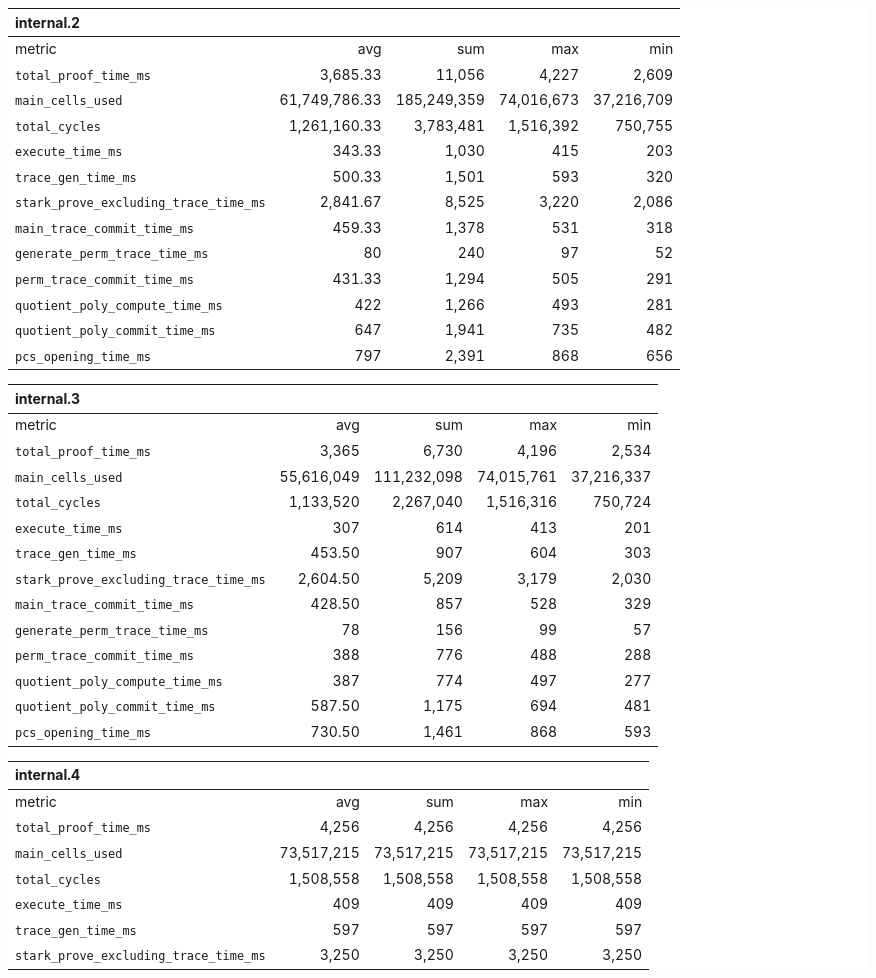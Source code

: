 | internal.2 |||||
|:---|---:|---:|---:|---:|
|metric|avg|sum|max|min|
| `total_proof_time_ms ` |  3,685.33 |  11,056 |  4,227 |  2,609 |
| `main_cells_used     ` |  61,749,786.33 |  185,249,359 |  74,016,673 |  37,216,709 |
| `total_cycles        ` |  1,261,160.33 |  3,783,481 |  1,516,392 |  750,755 |
| `execute_time_ms     ` |  343.33 |  1,030 |  415 |  203 |
| `trace_gen_time_ms   ` |  500.33 |  1,501 |  593 |  320 |
| `stark_prove_excluding_trace_time_ms` |  2,841.67 |  8,525 |  3,220 |  2,086 |
| `main_trace_commit_time_ms` |  459.33 |  1,378 |  531 |  318 |
| `generate_perm_trace_time_ms` |  80 |  240 |  97 |  52 |
| `perm_trace_commit_time_ms` |  431.33 |  1,294 |  505 |  291 |
| `quotient_poly_compute_time_ms` |  422 |  1,266 |  493 |  281 |
| `quotient_poly_commit_time_ms` |  647 |  1,941 |  735 |  482 |
| `pcs_opening_time_ms ` |  797 |  2,391 |  868 |  656 |

| internal.3 |||||
|:---|---:|---:|---:|---:|
|metric|avg|sum|max|min|
| `total_proof_time_ms ` |  3,365 |  6,730 |  4,196 |  2,534 |
| `main_cells_used     ` |  55,616,049 |  111,232,098 |  74,015,761 |  37,216,337 |
| `total_cycles        ` |  1,133,520 |  2,267,040 |  1,516,316 |  750,724 |
| `execute_time_ms     ` |  307 |  614 |  413 |  201 |
| `trace_gen_time_ms   ` |  453.50 |  907 |  604 |  303 |
| `stark_prove_excluding_trace_time_ms` |  2,604.50 |  5,209 |  3,179 |  2,030 |
| `main_trace_commit_time_ms` |  428.50 |  857 |  528 |  329 |
| `generate_perm_trace_time_ms` |  78 |  156 |  99 |  57 |
| `perm_trace_commit_time_ms` |  388 |  776 |  488 |  288 |
| `quotient_poly_compute_time_ms` |  387 |  774 |  497 |  277 |
| `quotient_poly_commit_time_ms` |  587.50 |  1,175 |  694 |  481 |
| `pcs_opening_time_ms ` |  730.50 |  1,461 |  868 |  593 |

| internal.4 |||||
|:---|---:|---:|---:|---:|
|metric|avg|sum|max|min|
| `total_proof_time_ms ` |  4,256 |  4,256 |  4,256 |  4,256 |
| `main_cells_used     ` |  73,517,215 |  73,517,215 |  73,517,215 |  73,517,215 |
| `total_cycles        ` |  1,508,558 |  1,508,558 |  1,508,558 |  1,508,558 |
| `execute_time_ms     ` |  409 |  409 |  409 |  409 |
| `trace_gen_time_ms   ` |  597 |  597 |  597 |  597 |
| `stark_prove_excluding_trace_time_ms` |  3,250 |  3,250 |  3,250 |  3,250 |